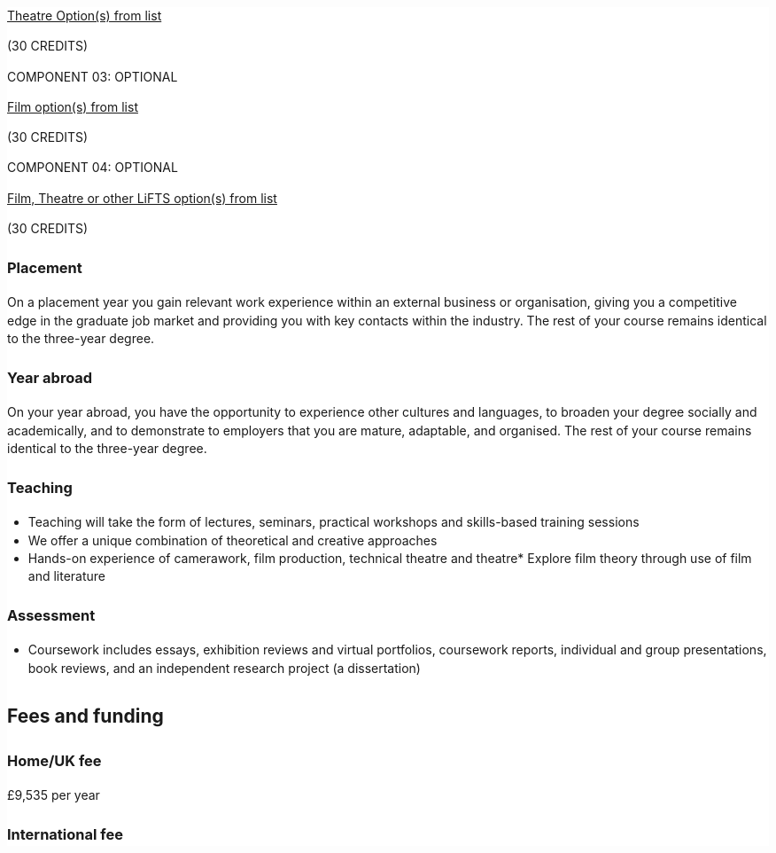 [Theatre Option(s) from list](https://www.essex.ac.uk/component/?componentID=b6b8667f-ccbb-442a-9ca9-da9f1dcdba4e&headerImg=/-/media/header-images/subjects/drama-subject-1200x600/drama_ptait_20151027_3029.jpg&lastYear=1&title=BA%20Film%20and%20Drama)

(30 CREDITS)

COMPONENT 03: OPTIONAL

[Film option(s) from list](https://www.essex.ac.uk/component/?componentID=90ed0e95-844c-411d-aae5-3ea9081dc03c&headerImg=/-/media/header-images/subjects/drama-subject-1200x600/drama_ptait_20151027_3029.jpg&lastYear=1&title=BA%20Film%20and%20Drama)

(30 CREDITS)

COMPONENT 04: OPTIONAL

[Film, Theatre or other LiFTS option(s) from list](https://www.essex.ac.uk/component/?componentID=2a2e9109-7cee-4a5e-902e-7601bb9ec73f&headerImg=/-/media/header-images/subjects/drama-subject-1200x600/drama_ptait_20151027_3029.jpg&lastYear=1&title=BA%20Film%20and%20Drama)

(30 CREDITS)

### Placement

On a placement year you gain relevant work experience within an external business or organisation, giving you a competitive edge in the graduate job market and providing you with key contacts within the industry. The rest of your course remains identical to the three-year degree.

### Year abroad

On your year abroad, you have the opportunity to experience other cultures and languages, to broaden your degree socially and academically, and to demonstrate to employers that you are mature, adaptable, and organised. The rest of your course remains identical to the three-year degree.

### Teaching

* Teaching will take the form of lectures, seminars, practical workshops and skills-based training sessions
* We offer a unique combination of theoretical and creative approaches
* Hands-on experience of camerawork, film production, technical theatre and theatre* Explore film theory through use of film and literature

### Assessment

* Coursework includes essays, exhibition reviews and virtual portfolios, coursework reports, individual and group presentations, book reviews, and an independent research project (a dissertation)

## Fees and funding

### Home/UK fee

£9,535 per year

### International fee
